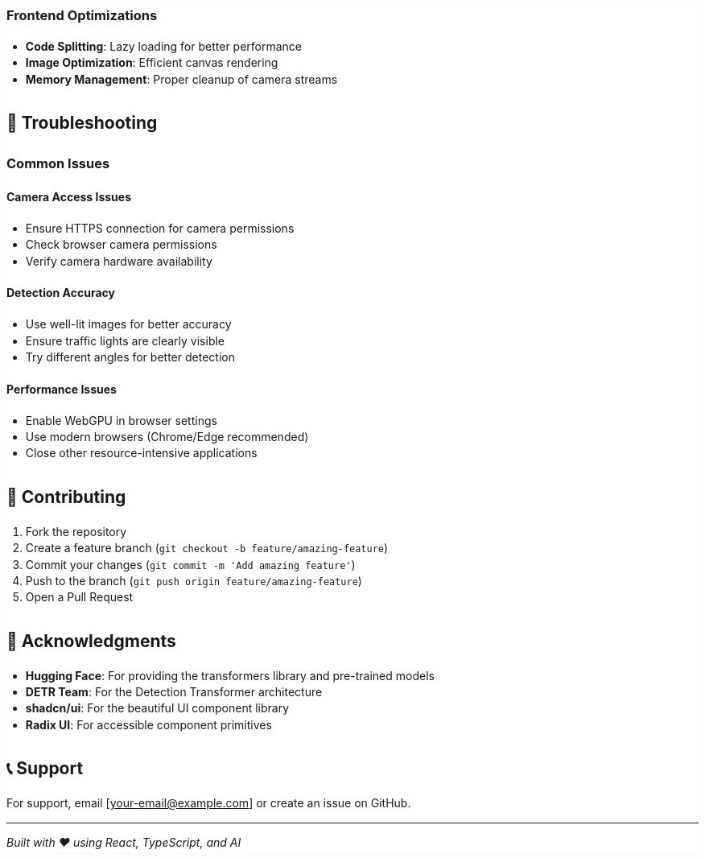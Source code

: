 ### Frontend Optimizations
- **Code Splitting**: Lazy loading for better performance
- **Image Optimization**: Efficient canvas rendering
- **Memory Management**: Proper cleanup of camera streams

## 🐛 Troubleshooting

### Common Issues

#### Camera Access Issues
- Ensure HTTPS connection for camera permissions
- Check browser camera permissions
- Verify camera hardware availability

#### Detection Accuracy
- Use well-lit images for better accuracy
- Ensure traffic lights are clearly visible
- Try different angles for better detection

#### Performance Issues
- Enable WebGPU in browser settings
- Use modern browsers (Chrome/Edge recommended)
- Close other resource-intensive applications

## 🤝 Contributing

1. Fork the repository
2. Create a feature branch (`git checkout -b feature/amazing-feature`)
3. Commit your changes (`git commit -m 'Add amazing feature'`)
4. Push to the branch (`git push origin feature/amazing-feature`)
5. Open a Pull Request

## 🙏 Acknowledgments

- **Hugging Face**: For providing the transformers library and pre-trained models
- **DETR Team**: For the Detection Transformer architecture
- **shadcn/ui**: For the beautiful UI component library
- **Radix UI**: For accessible component primitives

## 📞 Support

For support, email [your-email@example.com] or create an issue on GitHub.

---

*Built with ❤️ using React, TypeScript, and AI*
